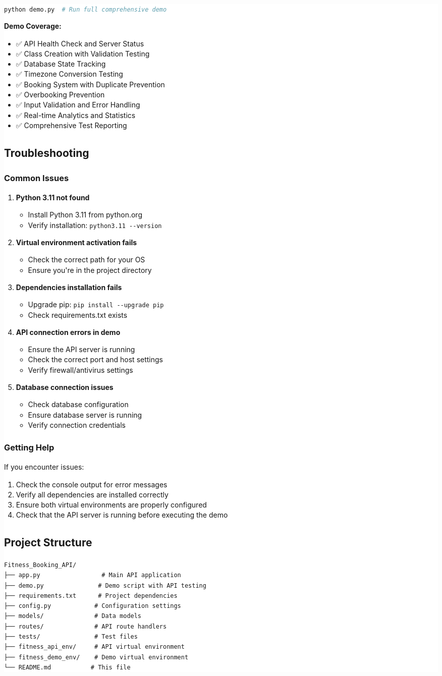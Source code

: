 ```bash
python demo.py  # Run full comprehensive demo
```

**Demo Coverage:**
- ✅ API Health Check and Server Status
- ✅ Class Creation with Validation Testing
- ✅ Database State Tracking
- ✅ Timezone Conversion Testing
- ✅ Booking System with Duplicate Prevention
- ✅ Overbooking Prevention
- ✅ Input Validation and Error Handling
- ✅ Real-time Analytics and Statistics
- ✅ Comprehensive Test Reporting

## Troubleshooting

### Common Issues

1. **Python 3.11 not found**
   - Install Python 3.11 from python.org
   - Verify installation: `python3.11 --version`

2. **Virtual environment activation fails**
   - Check the correct path for your OS
   - Ensure you're in the project directory

3. **Dependencies installation fails**
   - Upgrade pip: `pip install --upgrade pip`
   - Check requirements.txt exists

4. **API connection errors in demo**
   - Ensure the API server is running
   - Check the correct port and host settings
   - Verify firewall/antivirus settings

5. **Database connection issues**
   - Check database configuration
   - Ensure database server is running
   - Verify connection credentials

### Getting Help

If you encounter issues:

1. Check the console output for error messages
2. Verify all dependencies are installed correctly
3. Ensure both virtual environments are properly configured
4. Check that the API server is running before executing the demo

## Project Structure

```
Fitness_Booking_API/
├── app.py                 # Main API application
├── demo.py               # Demo script with API testing
├── requirements.txt      # Project dependencies
├── config.py            # Configuration settings
├── models/              # Data models
├── routes/              # API route handlers
├── tests/               # Test files
├── fitness_api_env/     # API virtual environment
├── fitness_demo_env/    # Demo virtual environment
└── README.md           # This file
```
